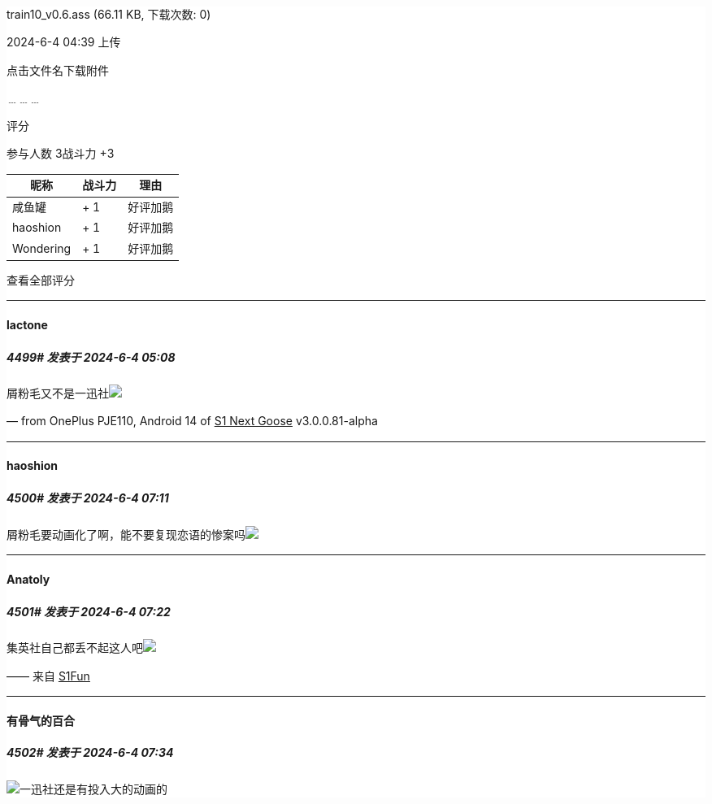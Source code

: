 train10_v0.6.ass
(66.11 KB, 下载次数: 0)

2024-6-4 04:39 上传

点击文件名下载附件

﹍﹍﹍

评分

 参与人数 3战斗力 +3

|昵称|战斗力|理由|
|----|---|---|
| 咸鱼罐| + 1|好评加鹅|
| haoshion| + 1|好评加鹅|
| Wondering| + 1|好评加鹅|

查看全部评分

*****

####  lactone  
##### 4499#       发表于 2024-6-4 05:08

屑粉毛又不是一迅社<img src="https://static.saraba1st.com/image/smiley/face2017/067.png">

— from OnePlus PJE110, Android 14 of [S1 Next Goose](https://pan.baidu.com/s/1mi43uRm) v3.0.0.81-alpha

*****

####  haoshion  
##### 4500#       发表于 2024-6-4 07:11

屑粉毛要动画化了啊，能不要复现恋语的惨案吗<img src="https://static.saraba1st.com/image/smiley/face2017/169.gif" referrerpolicy="no-referrer">

*****

####  Anatoly  
##### 4501#       发表于 2024-6-4 07:22

集英社自己都丢不起这人吧<img src="https://static.saraba1st.com/image/smiley/face2017/067.png" referrerpolicy="no-referrer">

—— 来自 [S1Fun](https://s1fun.koalcat.com)

*****

####  有骨气的百合  
##### 4502#       发表于 2024-6-4 07:34

<img src="https://static.saraba1st.com/image/smiley/face2017/169.gif" referrerpolicy="no-referrer">一迅社还是有投入大的动画的
